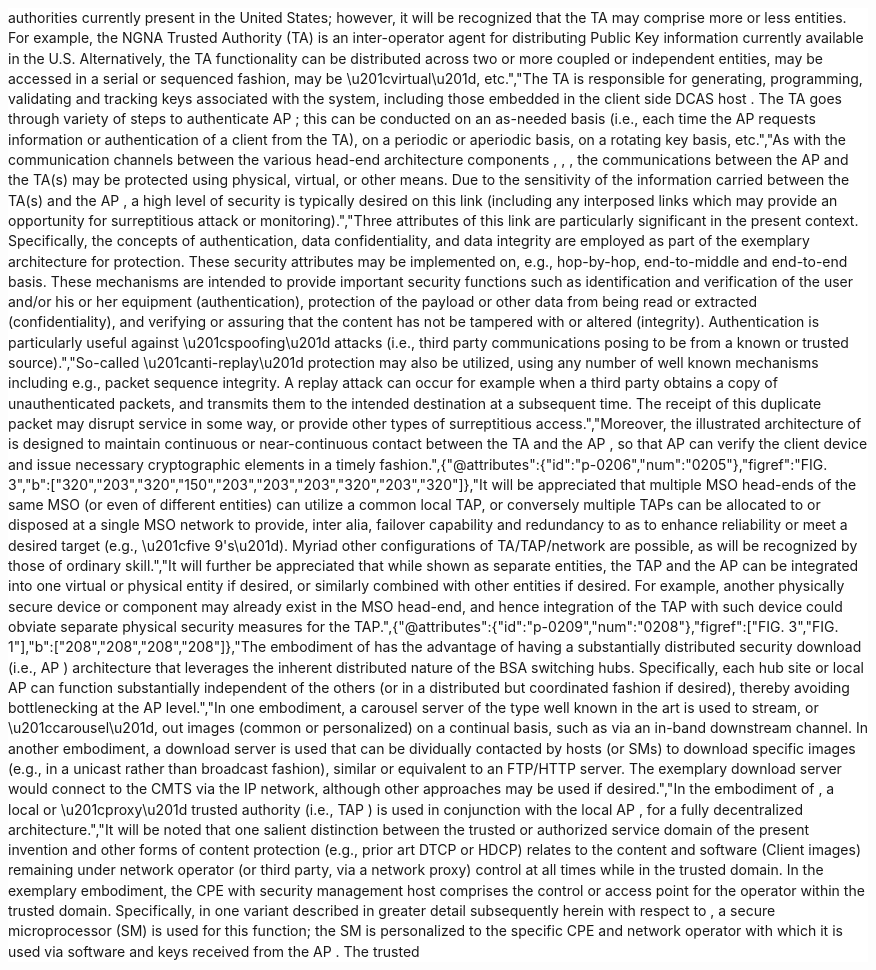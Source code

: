 authorities currently present in the United States; however, it will be recognized that the TA may comprise more or less entities. For example, the NGNA Trusted Authority (TA) is an inter-operator agent for distributing Public Key information currently available in the U.S. Alternatively, the TA functionality can be distributed across two or more coupled or independent entities, may be accessed in a serial or sequenced fashion, may be \u201cvirtual\u201d, etc.","The TA is responsible for generating, programming, validating and tracking keys associated with the system, including those embedded in the client side DCAS host . The TA goes through variety of steps to authenticate AP ; this can be conducted on an as-needed basis (i.e., each time the AP requests information or authentication of a client from the TA), on a periodic or aperiodic basis, on a rotating key basis, etc.","As with the communication channels between the various head-end architecture components , , ,  the communications between the AP  and the TA(s)  may be protected using physical, virtual, or other means. Due to the sensitivity of the information carried between the TA(s)  and the AP , a high level of security is typically desired on this link (including any interposed links which may provide an opportunity for surreptitious attack or monitoring).","Three attributes of this link are particularly significant in the present context. Specifically, the concepts of authentication, data confidentiality, and data integrity are employed as part of the exemplary architecture for protection. These security attributes may be implemented on, e.g., hop-by-hop, end-to-middle and end-to-end basis. These mechanisms are intended to provide important security functions such as identification and verification of the user and\/or his or her equipment (authentication), protection of the payload or other data from being read or extracted (confidentiality), and verifying or assuring that the content has not be tampered with or altered (integrity). Authentication is particularly useful against \u201cspoofing\u201d attacks (i.e., third party communications posing to be from a known or trusted source).","So-called \u201canti-replay\u201d protection may also be utilized, using any number of well known mechanisms including e.g., packet sequence integrity. A replay attack can occur for example when a third party obtains a copy of unauthenticated packets, and transmits them to the intended destination at a subsequent time. The receipt of this duplicate packet may disrupt service in some way, or provide other types of surreptitious access.","Moreover, the illustrated architecture of is designed to maintain continuous or near-continuous contact between the TA  and the AP , so that AP can verify the client device and issue necessary cryptographic elements in a timely fashion.",{"@attributes":{"id":"p-0206","num":"0205"},"figref":"FIG. 3","b":["320","203","320","150","203","203","203","320","203","320"]},"It will be appreciated that multiple MSO head-ends  of the same MSO (or even of different entities) can utilize a common local TAP, or conversely multiple TAPs can be allocated to or disposed at a single MSO network to provide, inter alia, failover capability and redundancy to as to enhance reliability or meet a desired target (e.g., \u201cfive 9's\u201d). Myriad other configurations of TA\/TAP\/network are possible, as will be recognized by those of ordinary skill.","It will further be appreciated that while shown as separate entities, the TAP  and the AP  can be integrated into one virtual or physical entity if desired, or similarly combined with other entities if desired. For example, another physically secure device or component may already exist in the MSO head-end, and hence integration of the TAP with such device could obviate separate physical security measures for the TAP.",{"@attributes":{"id":"p-0209","num":"0208"},"figref":["FIG. 3","FIG. 1"],"b":["208","208","208","208"]},"The embodiment of has the advantage of having a substantially distributed security download (i.e., AP ) architecture that leverages the inherent distributed nature of the BSA switching hubs. Specifically, each hub site or local AP  can function substantially independent of the others (or in a distributed but coordinated fashion if desired), thereby avoiding bottlenecking at the AP level.","In one embodiment, a carousel server of the type well known in the art is used to stream, or \u201ccarousel\u201d, out images (common or personalized) on a continual basis, such as via an in-band downstream channel. In another embodiment, a download server  is used that can be dividually contacted by hosts (or SMs) to download specific images (e.g., in a unicast rather than broadcast fashion), similar or equivalent to an FTP\/HTTP server. The exemplary download server would connect to the CMTS via the IP network, although other approaches may be used if desired.","In the embodiment of , a local or \u201cproxy\u201d trusted authority (i.e., TAP ) is used in conjunction with the local AP , for a fully decentralized architecture.","It will be noted that one salient distinction between the trusted or authorized service domain of the present invention and other forms of content protection (e.g., prior art DTCP or HDCP) relates to the content and software (Client images) remaining under network operator (or third party, via a network proxy) control at all times while in the trusted domain. In the exemplary embodiment, the CPE  with security management host  comprises the control or access point for the operator within the trusted domain. Specifically, in one variant described in greater detail subsequently herein with respect to , a secure microprocessor (SM) is used for this function; the SM is personalized to the specific CPE  and network operator with which it is used via software and keys received from the AP . The trusted